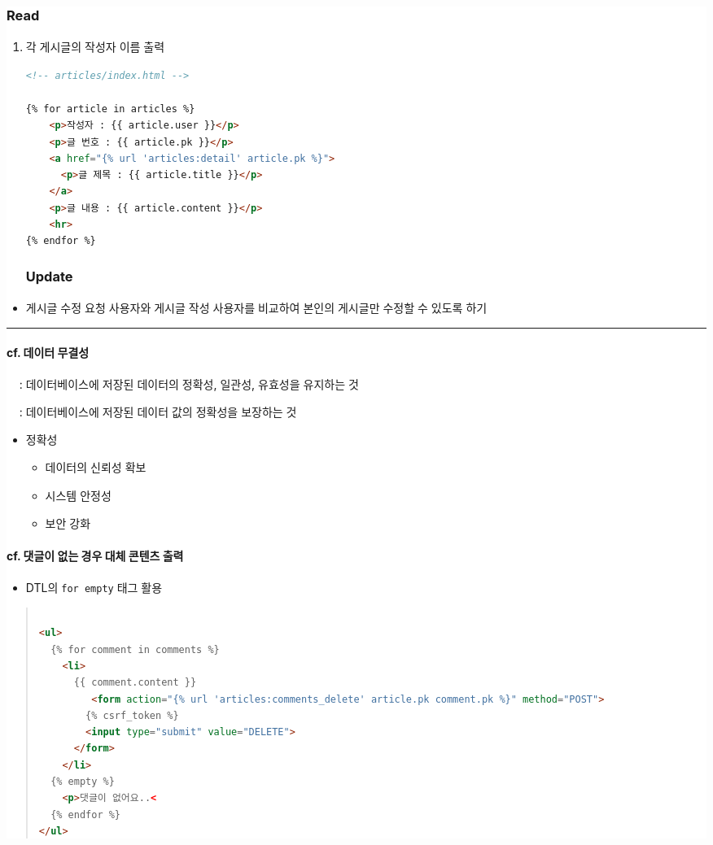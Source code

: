### Read

1. 각 게시글의 작성자 이름 출력
   
   ```html
   <!-- articles/index.html -->
   
   {% for article in articles %}
       <p>작성자 : {{ article.user }}</p>
       <p>글 번호 : {{ article.pk }}</p>
       <a href="{% url 'articles:detail' article.pk %}">
         <p>글 제목 : {{ article.title }}</p>
       </a>
       <p>글 내용 : {{ article.content }}</p>
       <hr>
   {% endfor %}
   ```
   
   ### Update
- 게시글 수정 요청 사용자와 게시글 작성 사용자를 비교하여 본인의 게시글만 수정할 수 있도록 하기

---

#### cf. 데이터 무결성

    : 데이터베이스에 저장된 데이터의 정확성, 일관성, 유효성을 유지하는 것

    : 데이터베이스에 저장된 데이터 값의 정확성을 보장하는 것

- 정확성
  
  - 데이터의 신뢰성 확보
  
  - 시스템 안정성
  
  - 보안 강화

#### cf. 댓글이 없는 경우 대체 콘텐츠 출력

- DTL의 `for empty` 태그 활용

> ```html
> 
> <ul>
>   {% for comment in comments %}
>     <li>
>       {{ comment.content }}
>          <form action="{% url 'articles:comments_delete' article.pk comment.pk %}" method="POST">
>         {% csrf_token %}
>         <input type="submit" value="DELETE">
>       </form>
>     </li>
>   {% empty %}
>     <p>댓글이 없어요..<
>   {% endfor %}
> </ul>
> ```
